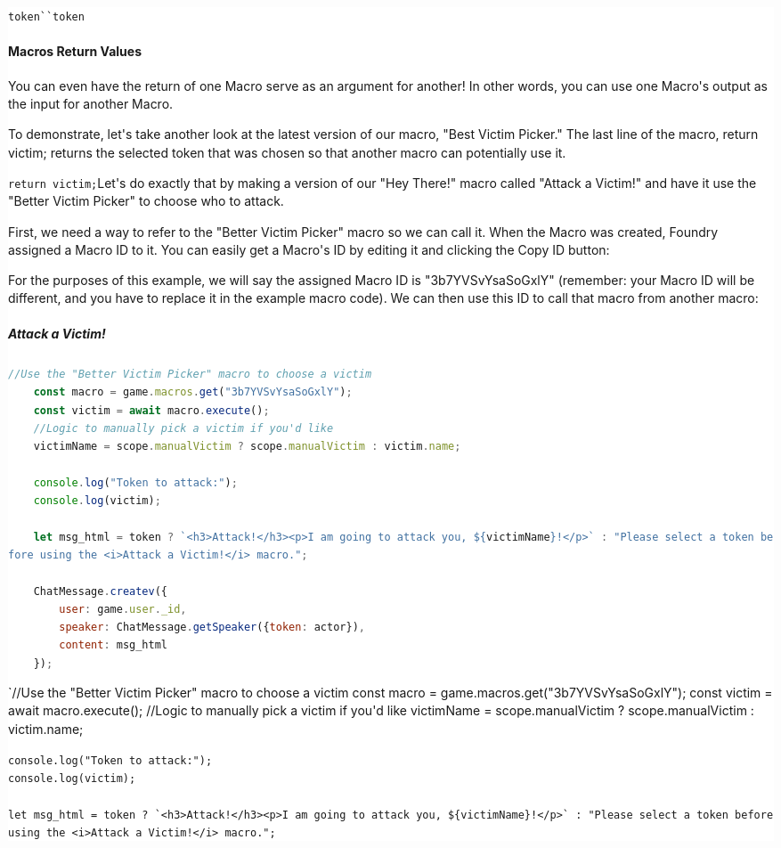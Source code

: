 `token``token`
#### Macros Return Values

You can even have the return of one Macro serve as an argument for another! In other words, you can use one Macro's output as the input for another Macro.

To demonstrate, let's take another look at the latest version of our macro, "Best Victim Picker." The last line of the macro, return victim; returns the selected token that was chosen so that another macro can potentially use it.

`return victim;`Let's do exactly that by making a version of our "Hey There!" macro called "Attack a Victim!" and have it use the "Better Victim Picker" to choose who to attack.

First, we need a way to refer to the "Better Victim Picker" macro so we can call it. When the Macro was created, Foundry assigned a Macro ID to it. You can easily get a Macro's ID by editing it and clicking the Copy ID button:

For the purposes of this example,  we will say the assigned Macro ID is "3b7YVSvYsaSoGxlY" (remember: your Macro ID will be different, and you have to replace it in the example macro code). We can then use this ID to call that macro from another macro:


##### Attack a Victim!

```javascript
//Use the "Better Victim Picker" macro to choose a victim
    const macro = game.macros.get("3b7YVSvYsaSoGxlY");
    const victim = await macro.execute(); 
    //Logic to manually pick a victim if you'd like
    victimName = scope.manualVictim ? scope.manualVictim : victim.name;

    console.log("Token to attack:");
    console.log(victim);

    let msg_html = token ? `<h3>Attack!</h3><p>I am going to attack you, ${victimName}!</p>` : "Please select a token before using the <i>Attack a Victim!</i> macro.";

    ChatMessage.createv({
        user: game.user._id,
        speaker: ChatMessage.getSpeaker({token: actor}),
        content: msg_html
    });
```

`//Use the "Better Victim Picker" macro to choose a victim
    const macro = game.macros.get("3b7YVSvYsaSoGxlY");
    const victim = await macro.execute(); 
    //Logic to manually pick a victim if you'd like
    victimName = scope.manualVictim ? scope.manualVictim : victim.name;

    console.log("Token to attack:");
    console.log(victim);

    let msg_html = token ? `<h3>Attack!</h3><p>I am going to attack you, ${victimName}!</p>` : "Please select a token before using the <i>Attack a Victim!</i> macro.";
